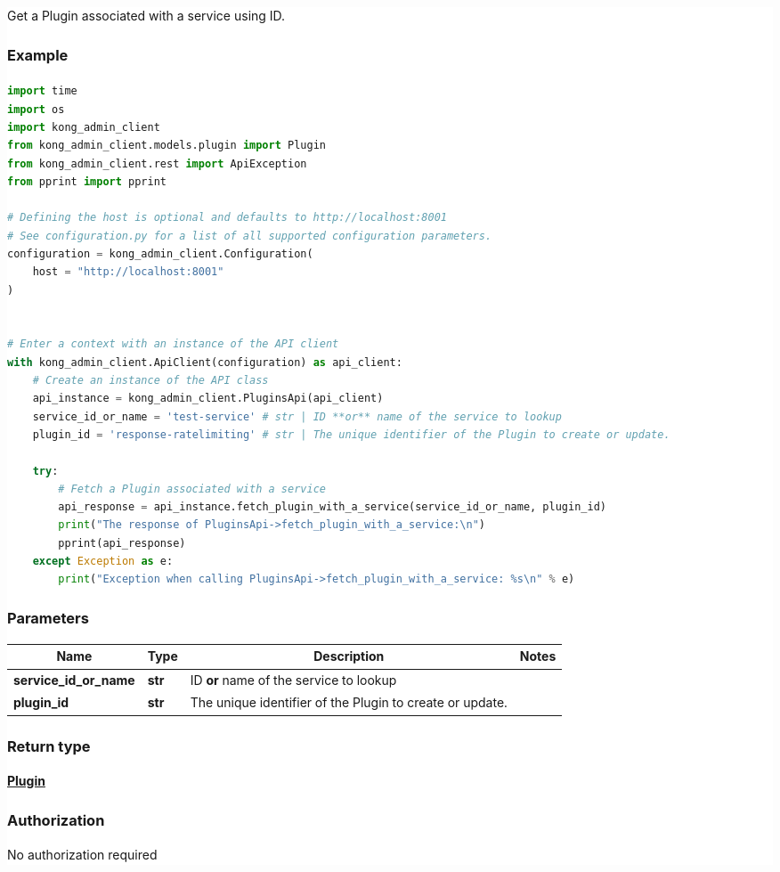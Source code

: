 Get a Plugin associated with a service using ID.

### Example


```python
import time
import os
import kong_admin_client
from kong_admin_client.models.plugin import Plugin
from kong_admin_client.rest import ApiException
from pprint import pprint

# Defining the host is optional and defaults to http://localhost:8001
# See configuration.py for a list of all supported configuration parameters.
configuration = kong_admin_client.Configuration(
    host = "http://localhost:8001"
)


# Enter a context with an instance of the API client
with kong_admin_client.ApiClient(configuration) as api_client:
    # Create an instance of the API class
    api_instance = kong_admin_client.PluginsApi(api_client)
    service_id_or_name = 'test-service' # str | ID **or** name of the service to lookup
    plugin_id = 'response-ratelimiting' # str | The unique identifier of the Plugin to create or update.

    try:
        # Fetch a Plugin associated with a service
        api_response = api_instance.fetch_plugin_with_a_service(service_id_or_name, plugin_id)
        print("The response of PluginsApi->fetch_plugin_with_a_service:\n")
        pprint(api_response)
    except Exception as e:
        print("Exception when calling PluginsApi->fetch_plugin_with_a_service: %s\n" % e)
```



### Parameters


Name | Type | Description  | Notes
------------- | ------------- | ------------- | -------------
 **service_id_or_name** | **str**| ID **or** name of the service to lookup | 
 **plugin_id** | **str**| The unique identifier of the Plugin to create or update. | 

### Return type

[**Plugin**](Plugin.md)

### Authorization

No authorization required

